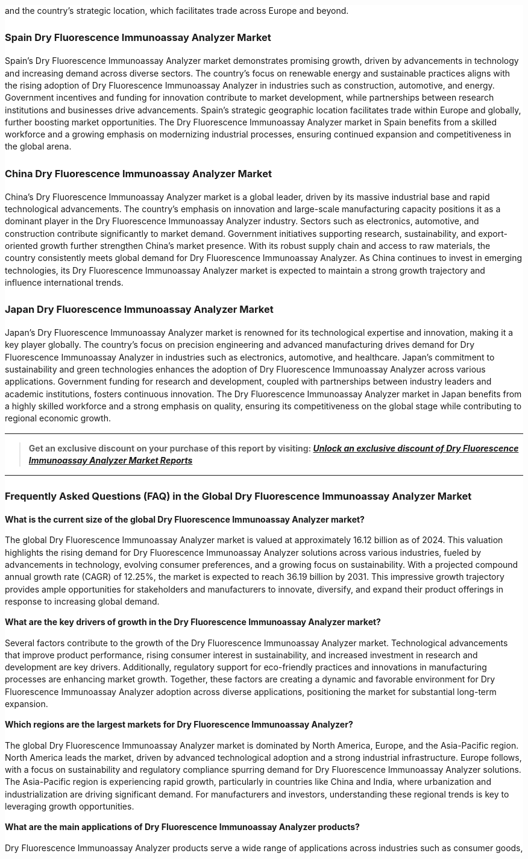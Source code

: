and the country&rsquo;s strategic location, which facilitates trade across Europe and beyond.</p><h3>Spain Dry Fluorescence Immunoassay Analyzer Market</h3><p>Spain&rsquo;s Dry Fluorescence Immunoassay Analyzer market demonstrates promising growth, driven by advancements in technology and increasing demand across diverse sectors. The country&rsquo;s focus on renewable energy and sustainable practices aligns with the rising adoption of Dry Fluorescence Immunoassay Analyzer in industries such as construction, automotive, and energy. Government incentives and funding for innovation contribute to market development, while partnerships between research institutions and businesses drive advancements. Spain&rsquo;s strategic geographic location facilitates trade within Europe and globally, further boosting market opportunities. The Dry Fluorescence Immunoassay Analyzer market in Spain benefits from a skilled workforce and a growing emphasis on modernizing industrial processes, ensuring continued expansion and competitiveness in the global arena.</p><h3>China Dry Fluorescence Immunoassay Analyzer Market</h3><p>China&rsquo;s Dry Fluorescence Immunoassay Analyzer market is a global leader, driven by its massive industrial base and rapid technological advancements. The country&rsquo;s emphasis on innovation and large-scale manufacturing capacity positions it as a dominant player in the Dry Fluorescence Immunoassay Analyzer industry. Sectors such as electronics, automotive, and construction contribute significantly to market demand. Government initiatives supporting research, sustainability, and export-oriented growth further strengthen China&rsquo;s market presence. With its robust supply chain and access to raw materials, the country consistently meets global demand for Dry Fluorescence Immunoassay Analyzer. As China continues to invest in emerging technologies, its Dry Fluorescence Immunoassay Analyzer market is expected to maintain a strong growth trajectory and influence international trends.</p><h3>Japan Dry Fluorescence Immunoassay Analyzer Market</h3><p>Japan&rsquo;s Dry Fluorescence Immunoassay Analyzer market is renowned for its technological expertise and innovation, making it a key player globally. The country&rsquo;s focus on precision engineering and advanced manufacturing drives demand for Dry Fluorescence Immunoassay Analyzer in industries such as electronics, automotive, and healthcare. Japan&rsquo;s commitment to sustainability and green technologies enhances the adoption of Dry Fluorescence Immunoassay Analyzer across various applications. Government funding for research and development, coupled with partnerships between industry leaders and academic institutions, fosters continuous innovation. The Dry Fluorescence Immunoassay Analyzer market in Japan benefits from a highly skilled workforce and a strong emphasis on quality, ensuring its competitiveness on the global stage while contributing to regional economic growth.</p><hr /><blockquote><p><strong>Get an exclusive discount on your purchase of this report by visiting: <em><a href="://marketresearchpulse.com/ask-for-discount/126869?utm_source=Github&amp;utm_medium=052">Unlock an exclusive discount of Dry Fluorescence Immunoassay Analyzer Market Reports</a></em>&nbsp;</strong></p></blockquote><hr /><h3>Frequently Asked Questions (FAQ) in the Global Dry Fluorescence Immunoassay Analyzer Market</h3><p><strong>What is the current size of the global Dry Fluorescence Immunoassay Analyzer market?</strong></p><p>The global Dry Fluorescence Immunoassay Analyzer market is valued at approximately 16.12 billion as of 2024. This valuation highlights the rising demand for Dry Fluorescence Immunoassay Analyzer solutions across various industries, fueled by advancements in technology, evolving consumer preferences, and a growing focus on sustainability. With a projected compound annual growth rate (CAGR) of 12.25%, the market is expected to reach 36.19 billion by 2031. This impressive growth trajectory provides ample opportunities for stakeholders and manufacturers to innovate, diversify, and expand their product offerings in response to increasing global demand.</p><p><strong>What are the key drivers of growth in the Dry Fluorescence Immunoassay Analyzer market?</strong></p><p>Several factors contribute to the growth of the Dry Fluorescence Immunoassay Analyzer market. Technological advancements that improve product performance, rising consumer interest in sustainability, and increased investment in research and development are key drivers. Additionally, regulatory support for eco-friendly practices and innovations in manufacturing processes are enhancing market growth. Together, these factors are creating a dynamic and favorable environment for Dry Fluorescence Immunoassay Analyzer adoption across diverse applications, positioning the market for substantial long-term expansion.</p><p><strong>Which regions are the largest markets for Dry Fluorescence Immunoassay Analyzer?</strong></p><p>The global Dry Fluorescence Immunoassay Analyzer market is dominated by North America, Europe, and the Asia-Pacific region. North America leads the market, driven by advanced technological adoption and a strong industrial infrastructure. Europe follows, with a focus on sustainability and regulatory compliance spurring demand for Dry Fluorescence Immunoassay Analyzer solutions. The Asia-Pacific region is experiencing rapid growth, particularly in countries like China and India, where urbanization and industrialization are driving significant demand. For manufacturers and investors, understanding these regional trends is key to leveraging growth opportunities.</p><p><strong>What are the main applications of Dry Fluorescence Immunoassay Analyzer products?</strong></p><p>Dry Fluorescence Immunoassay Analyzer products serve a wide range of applications across industries such as consumer goods,